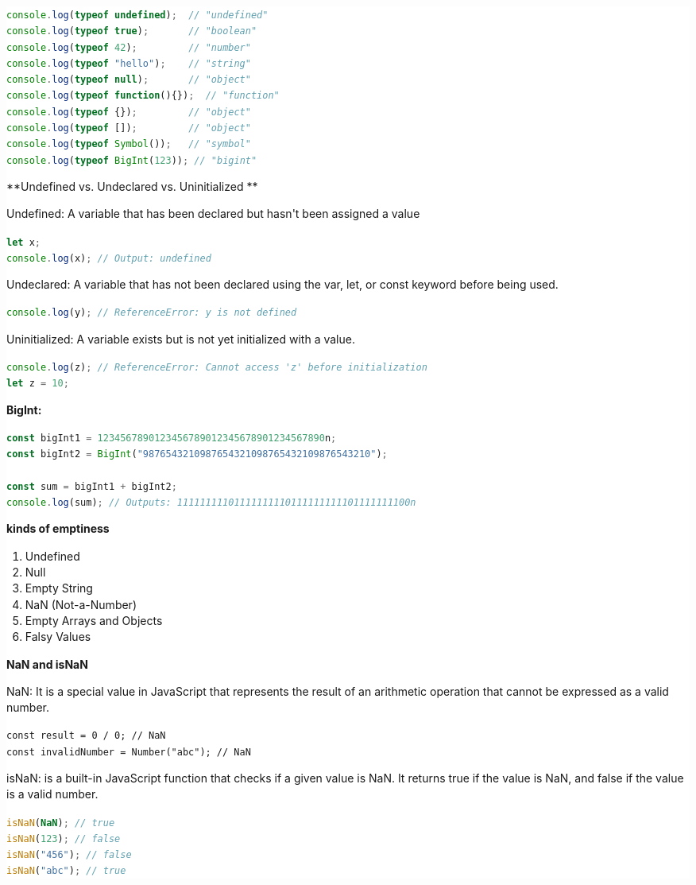 ```JavaScript
console.log(typeof undefined);  // "undefined"
console.log(typeof true);       // "boolean"
console.log(typeof 42);         // "number"
console.log(typeof "hello");    // "string"
console.log(typeof null);       // "object"
console.log(typeof function(){});  // "function"
console.log(typeof {});         // "object"
console.log(typeof []);         // "object"
console.log(typeof Symbol());   // "symbol"
console.log(typeof BigInt(123)); // "bigint"
```

**Undefined vs. Undeclared vs. Uninitialized **

Undefined: A variable that has been declared but hasn't been assigned a value
```JavaScript
let x;
console.log(x); // Output: undefined
```

Undeclared: A variable that has not been declared using the var, let, or const keyword before being used.
```JavaScript
console.log(y); // ReferenceError: y is not defined
```

Uninitialized: A variable exists but is not yet initialized with a value.
```JavaScript
console.log(z); // ReferenceError: Cannot access 'z' before initialization
let z = 10;
```


**BigInt:**
```JavaScript
const bigInt1 = 1234567890123456789012345678901234567890n;
const bigInt2 = BigInt("9876543210987654321098765432109876543210");

const sum = bigInt1 + bigInt2;
console.log(sum); // Outputs: 11111111101111111110111111111101111111100n
```

**kinds of emptiness**
1. Undefined
2. Null
3. Empty String
4. NaN (Not-a-Number)
5. Empty Arrays and Objects
6. Falsy Values

**NaN and isNaN**

NaN:  It is a special value in JavaScript that represents the result of an arithmetic operation that cannot be expressed as a valid number.
```JavaScreipt
const result = 0 / 0; // NaN
const invalidNumber = Number("abc"); // NaN
```
isNaN: is a built-in JavaScript function that checks if a given value is NaN. It returns true if the value is NaN, and false if the value is a valid number.
```JavaScript
isNaN(NaN); // true
isNaN(123); // false
isNaN("456"); // false
isNaN("abc"); // true
```
